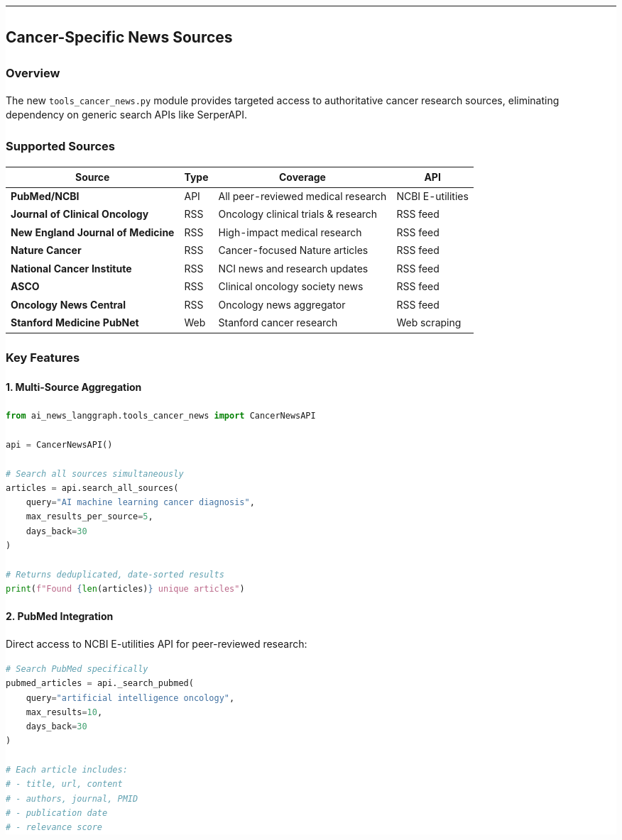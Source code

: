 
---

## Cancer-Specific News Sources

### Overview

The new `tools_cancer_news.py` module provides targeted access to authoritative cancer research sources, eliminating dependency on generic search APIs like SerperAPI.

### Supported Sources

| Source | Type | Coverage | API |
|--------|------|----------|-----|
| **PubMed/NCBI** | API | All peer-reviewed medical research | NCBI E-utilities |
| **Journal of Clinical Oncology** | RSS | Oncology clinical trials & research | RSS feed |
| **New England Journal of Medicine** | RSS | High-impact medical research | RSS feed |
| **Nature Cancer** | RSS | Cancer-focused Nature articles | RSS feed |
| **National Cancer Institute** | RSS | NCI news and research updates | RSS feed |
| **ASCO** | RSS | Clinical oncology society news | RSS feed |
| **Oncology News Central** | RSS | Oncology news aggregator | RSS feed |
| **Stanford Medicine PubNet** | Web | Stanford cancer research | Web scraping |

### Key Features

#### 1. Multi-Source Aggregation

```python
from ai_news_langgraph.tools_cancer_news import CancerNewsAPI

api = CancerNewsAPI()

# Search all sources simultaneously
articles = api.search_all_sources(
    query="AI machine learning cancer diagnosis",
    max_results_per_source=5,
    days_back=30
)

# Returns deduplicated, date-sorted results
print(f"Found {len(articles)} unique articles")
```

#### 2. PubMed Integration

Direct access to NCBI E-utilities API for peer-reviewed research:

```python
# Search PubMed specifically
pubmed_articles = api._search_pubmed(
    query="artificial intelligence oncology",
    max_results=10,
    days_back=30
)

# Each article includes:
# - title, url, content
# - authors, journal, PMID
# - publication date
# - relevance score
```